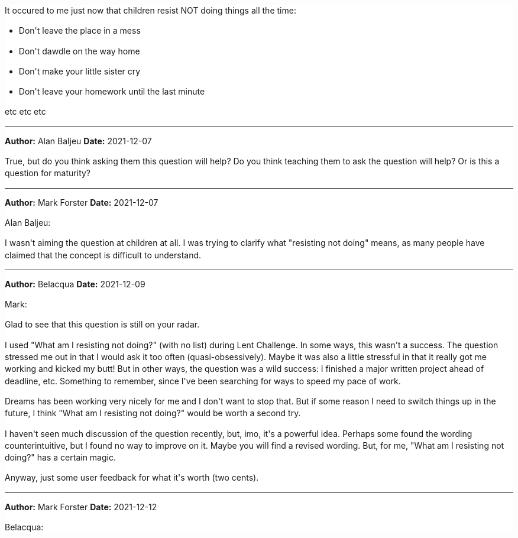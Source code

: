 It occured to me just now that children resist NOT doing things all the time:  
  
- Don't leave the place in a mess  
  
- Don't dawdle on the way home  
  
- Don't make your little sister cry  
  
- Don't leave your homework until the last minute  
  
etc etc etc

---

**Author:** Alan Baljeu
**Date:** 2021-12-07

True, but do you think asking them this question will help? Do you think teaching them to ask the question will help? Or is this a question for maturity?

---

**Author:** Mark Forster
**Date:** 2021-12-07

Alan Baljeu:  
  
I wasn't aiming the question at children at all. I was trying to clarify what "resisting not doing" means, as many people have claimed that the concept is difficult to understand.

---

**Author:** Belacqua
**Date:** 2021-12-09

Mark:  
  
Glad to see that this question is still on your radar.   
  
I used "What am I resisting not doing?" (with no list) during Lent Challenge. In some ways, this wasn't a success. The question stressed me out in that I would ask it too often (quasi-obsessively). Maybe it was also a little stressful in that it really got me working and kicked my butt! But in other ways, the question was a wild success: I finished a major written project ahead of deadline, etc. Something to remember, since I've been searching for ways to speed my pace of work.  
  
Dreams has been working very nicely for me and I don't want to stop that. But if some reason I need to switch things up in the future, I think "What am I resisting not doing?" would be worth a second try.  
  
I haven't seen much discussion of the question recently, but, imo, it's a powerful idea. Perhaps some found the wording counterintuitive, but I found no way to improve on it. Maybe you will find a revised wording. But, for me, "What am I resisting not doing?" has a certain magic.  
  
Anyway, just some user feedback for what it's worth (two cents).

---

**Author:** Mark Forster
**Date:** 2021-12-12

Belacqua:  
  